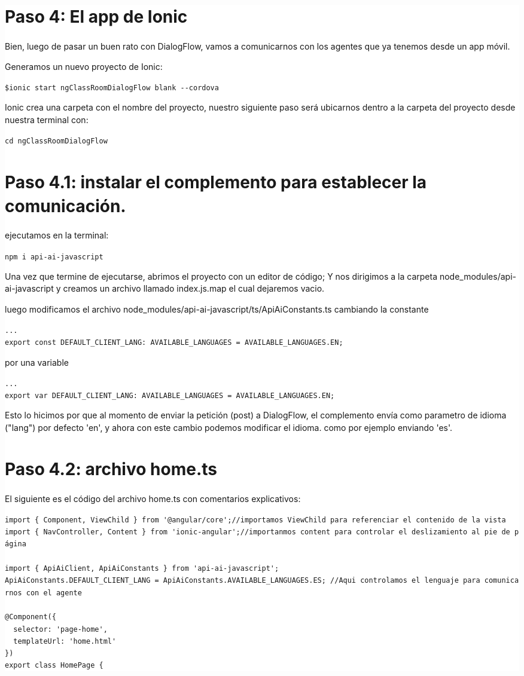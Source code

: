 
# Paso 4: El app de Ionic

Bien, luego de pasar un buen rato con DialogFlow, vamos a comunicarnos con los agentes que ya tenemos desde un app móvil.

Generamos un nuevo proyecto de Ionic:
```
$ionic start ngClassRoomDialogFlow blank --cordova
```
Ionic crea una carpeta con el nombre del proyecto, nuestro siguiente paso será ubicarnos dentro a la carpeta del proyecto desde nuestra terminal con:

```
cd ngClassRoomDialogFlow
```

# Paso 4.1: instalar el complemento para establecer la comunicación.

ejecutamos en la terminal:

```
npm i api-ai-javascript
```

Una vez que termine de ejecutarse, abrimos el proyecto con un editor de código; Y nos dirigimos a la carpeta node_modules/api-ai-javascript y creamos un archivo llamado index.js.map el cual dejaremos vacio.

luego modificamos el archivo node_modules/api-ai-javascript/ts/ApiAiConstants.ts
cambiando la constante 

```
...
export const DEFAULT_CLIENT_LANG: AVAILABLE_LANGUAGES = AVAILABLE_LANGUAGES.EN;
```

por una variable

```
...
export var DEFAULT_CLIENT_LANG: AVAILABLE_LANGUAGES = AVAILABLE_LANGUAGES.EN;
```

Esto lo hicimos por que al momento de enviar la petición (post) a DialogFlow, el complemento envía como parametro de idioma ("lang") por defecto 'en', y ahora con este cambio podemos modificar el idioma. como por ejemplo enviando 'es'.

# Paso 4.2: archivo home.ts

El siguiente es el código del archivo home.ts con comentarios explicativos:

```
import { Component, ViewChild } from '@angular/core';//importamos ViewChild para referenciar el contenido de la vista
import { NavController, Content } from 'ionic-angular';//importanmos content para controlar el deslizamiento al pie de página

import { ApiAiClient, ApiAiConstants } from 'api-ai-javascript';
ApiAiConstants.DEFAULT_CLIENT_LANG = ApiAiConstants.AVAILABLE_LANGUAGES.ES; //Aqui controlamos el lenguaje para comunicarnos con el agente

@Component({
  selector: 'page-home',
  templateUrl: 'home.html'
})
export class HomePage {
```